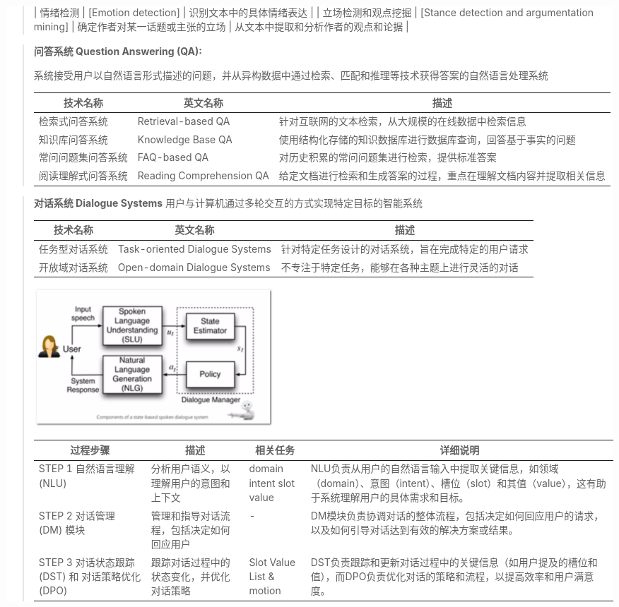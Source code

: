 > | 情绪检测           | [Emotion detection]                         | 识别文本中的具体情绪表达                                     |
> | 立场检测和观点挖掘 | [Stance detection and argumentation mining] | 确定作者对某一话题或主张的立场 \| 从文本中提取和分析作者的观点和论据 |

> **问答系统 Question Answering (QA):** 
>
> 系统接受用户以自然语言形式描述的问题，并从异构数据中通过检索、匹配和推理等技术获得答案的自然语言处理系统
>
> | 技术名称           | 英文名称                 | 描述                                                         |
> | ------------------ | ------------------------ | ------------------------------------------------------------ |
> | 检索式问答系统     | Retrieval-based QA       | 针对互联网的文本检索，从大规模的在线数据中检索信息           |
> | 知识库问答系统     | Knowledge Base QA        | 使用结构化存储的知识数据库进行数据库查询，回答基于事实的问题 |
> | 常问问题集问答系统 | FAQ-based QA             | 对历史积累的常问问题集进行检索，提供标准答案                 |
> | 阅读理解式问答系统 | Reading Comprehension QA | 给定文档进行检索和生成答案的过程，重点在理解文档内容并提取相关信息 |
>

> **对话系统   Dialogue Systems** 用户与计算机通过多轮交互的方式实现特定目标的智能系统
>
> | 技术名称       | 英文名称                       | 描述                                               |
> | -------------- | ------------------------------ | -------------------------------------------------- |
> | 任务型对话系统 | Task-oriented Dialogue Systems | 针对特定任务设计的对话系统，旨在完成特定的用户请求 |
> | 开放域对话系统 | Open-domain Dialogue Systems   | 不专注于特定任务，能够在各种主题上进行灵活的对话   |
>
> <img src="assets\image-20240308131659212.png" alt="image-20240308131659212" style="zoom: 33%;" />
>
> | 过程步骤                                        | 描述                                     | 相关任务                      | 详细说明                                                     |
> | ----------------------------------------------- | ---------------------------------------- | ----------------------------- | ------------------------------------------------------------ |
> | STEP 1 自然语言理解 (NLU)                       | 分析用户语义，以理解用户的意图和上下文   | domain intent slot value      | NLU负责从用户的自然语言输入中提取关键信息，如领域（domain）、意图（intent）、槽位（slot）和其值（value），这有助于系统理解用户的具体需求和目标。 |
> | STEP 2 对话管理 (DM) 模块                       | 管理和指导对话流程，包括决定如何回应用户 | -                             | DM模块负责协调对话的整体流程，包括决定如何回应用户的请求，以及如何引导对话达到有效的解决方案或结果。 |
> | STEP 3 对话状态跟踪 (DST) 和 对话策略优化 (DPO) | 跟踪对话过程中的状态变化，并优化对话策略 | Slot Value List & motion      | DST负责跟踪和更新对话过程中的关键信息（如用户提及的槽位和值），而DPO负责优化对话的策略和流程，以提高效率和用户满意度。 |